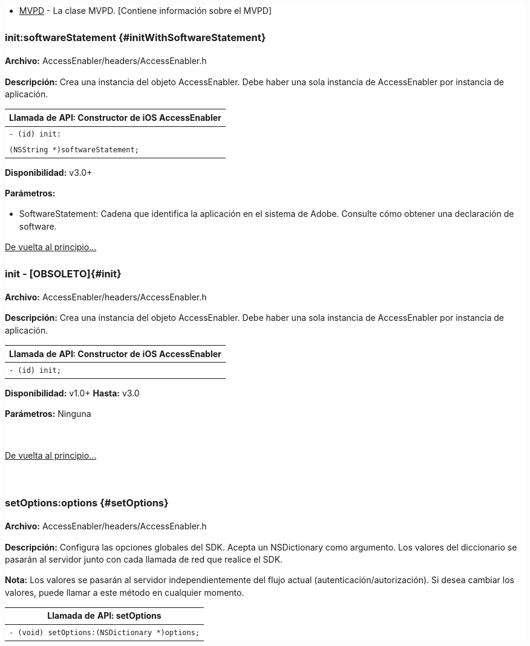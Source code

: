 - [MVPD](#mvpd) - La clase MVPD. [Contiene información sobre el MVPD]


### init:softwareStatement {#initWithSoftwareStatement}

**Archivo:** AccessEnabler/headers/AccessEnabler.h

**Descripción:** Crea una instancia del objeto AccessEnabler. Debe haber una sola instancia de AccessEnabler por instancia de aplicación.

| **Llamada de API: Constructor de iOS AccessEnabler** |
| --- |
| `- (id) init:` <br> |
| `(NSString *)softwareStatement;` |


**Disponibilidad:** v3.0+

**Parámetros:**

- SoftwareStatement: Cadena que identifica la aplicación en el sistema de Adobe. Consulte cómo obtener una declaración de software.

[De vuelta al principio...](#apis)



### init - [OBSOLETO]{#init}

**Archivo:** AccessEnabler/headers/AccessEnabler.h

**Descripción:** Crea una instancia del objeto AccessEnabler. Debe haber una sola instancia de AccessEnabler por instancia de aplicación.

| Llamada de API: Constructor de iOS AccessEnabler |
| --- |
| ```- (id) init;``` |

**Disponibilidad:** v1.0+ **Hasta:** v3.0

**Parámetros:** Ninguna

 

[De vuelta al principio...](#apis)

</br>

### setOptions:options {#setOptions}

**Archivo:** AccessEnabler/headers/AccessEnabler.h

**Descripción:** Configura las opciones globales del SDK. Acepta un NSDictionary como argumento. Los valores del diccionario se pasarán al servidor junto con cada llamada de red que realice el SDK.

**Nota:** Los valores se pasarán al servidor independientemente del flujo actual (autenticación/autorización). Si desea cambiar los valores, puede llamar a este método en cualquier momento.

| Llamada de API: setOptions |
| --- |
| ```- (void) setOptions:(NSDictionary *)options;``` |

